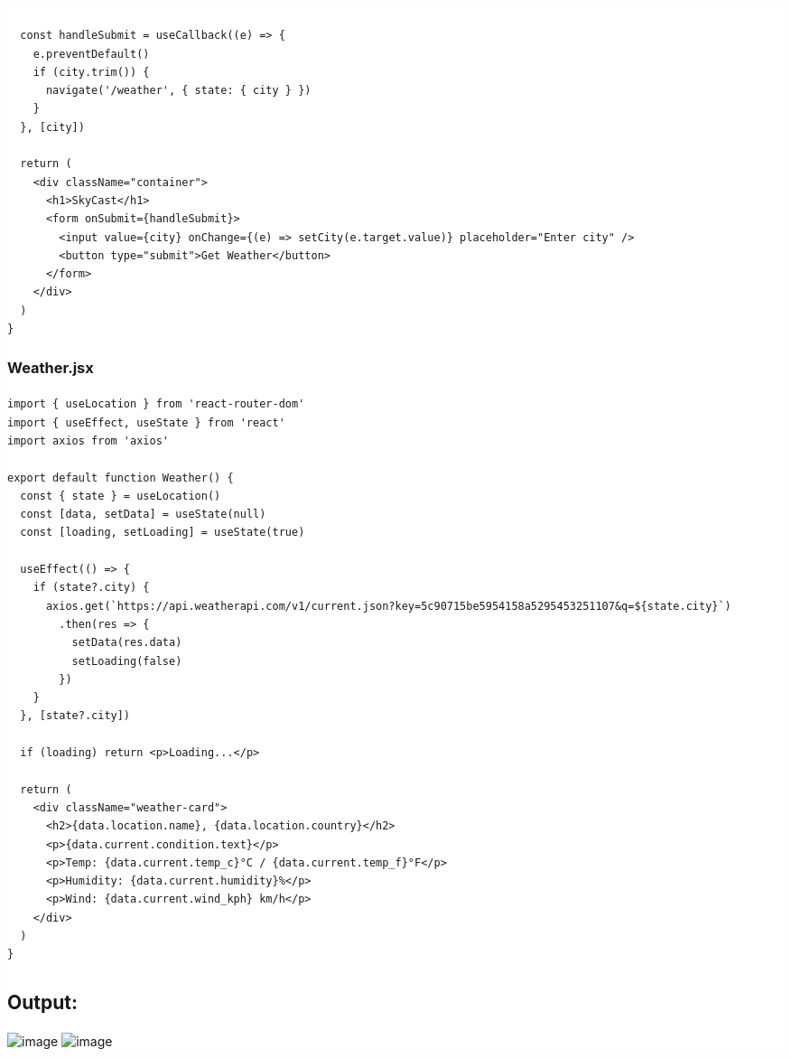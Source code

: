 ```

  const handleSubmit = useCallback((e) => {
    e.preventDefault()
    if (city.trim()) {
      navigate('/weather', { state: { city } })
    }
  }, [city])

  return (
    <div className="container">
      <h1>SkyCast</h1>
      <form onSubmit={handleSubmit}>
        <input value={city} onChange={(e) => setCity(e.target.value)} placeholder="Enter city" />
        <button type="submit">Get Weather</button>
      </form>
    </div>
  )
}

```
### Weather.jsx
```
import { useLocation } from 'react-router-dom'
import { useEffect, useState } from 'react'
import axios from 'axios'

export default function Weather() {
  const { state } = useLocation()
  const [data, setData] = useState(null)
  const [loading, setLoading] = useState(true)

  useEffect(() => {
    if (state?.city) {
      axios.get(`https://api.weatherapi.com/v1/current.json?key=5c90715be5954158a5295453251107&q=${state.city}`)
        .then(res => {
          setData(res.data)
          setLoading(false)
        })
    }
  }, [state?.city])

  if (loading) return <p>Loading...</p>

  return (
    <div className="weather-card">
      <h2>{data.location.name}, {data.location.country}</h2>
      <p>{data.current.condition.text}</p>
      <p>Temp: {data.current.temp_c}°C / {data.current.temp_f}°F</p>
      <p>Humidity: {data.current.humidity}%</p>
      <p>Wind: {data.current.wind_kph} km/h</p>
    </div>
  )
}

```
## Output:
<img width="1919" height="1079" alt="image" src="https://github.com/user-attachments/assets/73dbcd66-b76e-47a2-8370-74f928ce3133" />
<img width="1919" height="1079" alt="image" src="https://github.com/user-attachments/assets/b0694b72-8cce-4fd0-afbc-a008acbd7f02" />

